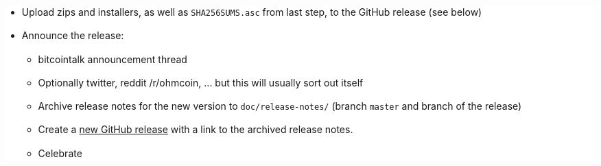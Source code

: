 - Upload zips and installers, as well as `SHA256SUMS.asc` from last step, to the GitHub release (see below)

- Announce the release:

  - bitcointalk announcement thread

  - Optionally twitter, reddit /r/ohmcoin, ... but this will usually sort out itself

  - Archive release notes for the new version to `doc/release-notes/` (branch `master` and branch of the release)

  - Create a [new GitHub release](https://github.com/theohmproject/Ohmcoin/releases/new) with a link to the archived release notes.

  - Celebrate
